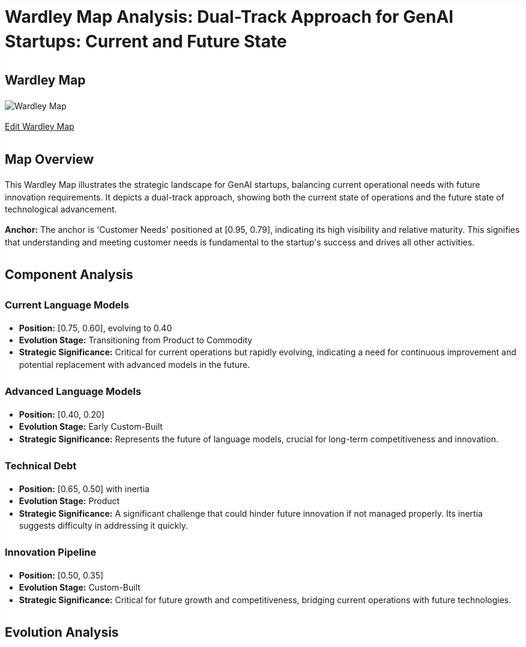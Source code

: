 # Wardley Map Analysis: Dual-Track Approach for GenAI Startups: Current and Future State

## Wardley Map

![Wardley Map](https://images.wardleymaps.ai/map_44bf313b-20ca-4c47-9c6f-4d433888953f.png)

[Edit Wardley Map](https://create.wardleymaps.ai/#clone:d153d12a80014cadb3)

## Map Overview

This Wardley Map illustrates the strategic landscape for GenAI startups, balancing current operational needs with future innovation requirements. It depicts a dual-track approach, showing both the current state of operations and the future state of technological advancement.

**Anchor:** The anchor is 'Customer Needs' positioned at [0.95, 0.79], indicating its high visibility and relative maturity. This signifies that understanding and meeting customer needs is fundamental to the startup's success and drives all other activities.

## Component Analysis

### Current Language Models

- **Position:** [0.75, 0.60], evolving to 0.40
- **Evolution Stage:** Transitioning from Product to Commodity
- **Strategic Significance:** Critical for current operations but rapidly evolving, indicating a need for continuous improvement and potential replacement with advanced models in the future.

### Advanced Language Models

- **Position:** [0.40, 0.20]
- **Evolution Stage:** Early Custom-Built
- **Strategic Significance:** Represents the future of language models, crucial for long-term competitiveness and innovation.

### Technical Debt

- **Position:** [0.65, 0.50] with inertia
- **Evolution Stage:** Product
- **Strategic Significance:** A significant challenge that could hinder future innovation if not managed properly. Its inertia suggests difficulty in addressing it quickly.

### Innovation Pipeline

- **Position:** [0.50, 0.35]
- **Evolution Stage:** Custom-Built
- **Strategic Significance:** Critical for future growth and competitiveness, bridging current operations with future technologies.

## Evolution Analysis
